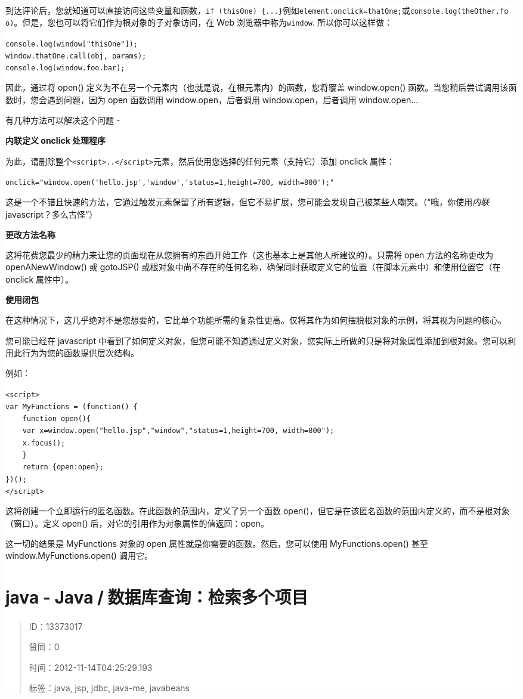 到达评论后，您就知道可以直接访问这些变量和函数，`if (thisOne) {...}`例如`element.onclick=thatOne;`或`console.log(theOther.foo)`。但是，您也可以将它们作为根对象的子对象访问，在 Web 浏览器中称为`window`. 所以你可以这样做：

```
console.log(window["thisOne"]);
window.thatOne.call(obj, params);
console.log(window.foo.bar); 
```

因此，通过将 open() 定义为不在另一个元素内（也就是说，在根元素内）的函数，您将覆盖 window.open() 函数。当您稍后尝试调用该函数时，您会遇到问题，因为 open 函数调用 window.open，后者调用 window.open，后者调用 window.open...

有几种方法可以解决这个问题 -

**内联定义 onclick 处理程序**

为此，请删除整个`<script>..</script>`元素，然后使用您选择的任何元素（支持它）添加 onclick 属性：

```
onclick="window.open('hello.jsp','window','status=1,height=700, width=800');" 
```

这是一个不错且快速的方法，它通过触发元素保留了所有逻辑，但它不易扩展，您可能会发现自己被某些人嘲笑。（“哦，你使用*内联*javascript？多么古怪”）

**更改方法名称**

这将花费您最少的精力来让您的页面现在从您拥有的东西开始工作（这也基本上是其他人所建议的）。只需将 open 方法的名称更改为 openANewWindow() 或 gotoJSP() 或根对象中尚不存在的任何名称，确保同时获取定义它的位置（在脚本元素中）和使用位置它（在 onclick 属性中）。

**使用闭包**

在这种情况下，这几乎绝对不是您想要的，它比单个功能所需的复杂性更高。仅将其作为如何摆脱根对象的示例，将其视为问题的核心。

您可能已经在 javascript 中看到了如何定义对象，但您可能不知道通过定义对象，您实际上所做的只是将对象属性添加到根对象。您可以利用此行为为您的函数提供层次结构。

例如：

```
<script>
var MyFunctions = (function() {
    function open(){
    var x=window.open("hello.jsp","window","status=1,height=700, width=800");
    x.focus();
    }
    return {open:open};
})();
</script> 
```

这将创建一个立即运行的匿名函数。在此函数的范围内，定义了另一个函数 open()，但它是在该匿名函数的范围内定义的，而不是根对象（窗口）。定义 open() 后，对它的引用作为对象属性的值返回：open。

这一切的结果是 MyFunctions 对象的 open 属性就是你需要的函数。然后，您可以使用 MyFunctions.open() 甚至 window.MyFunctions.open() 调用它。

# java - Java / 数据库查询：检索多个项目

> ID：13373017
> 
> 赞同：0
> 
> 时间：2012-11-14T04:25:29.193
> 
> 标签：java, jsp, jdbc, java-me, javabeans
